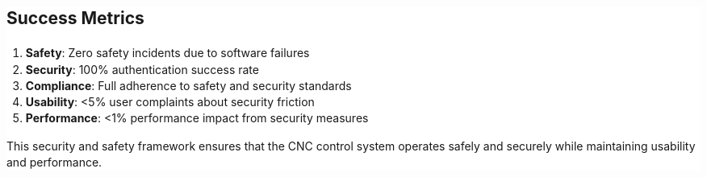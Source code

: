 ## Success Metrics

1. **Safety**: Zero safety incidents due to software failures
2. **Security**: 100% authentication success rate
3. **Compliance**: Full adherence to safety and security standards
4. **Usability**: <5% user complaints about security friction
5. **Performance**: <1% performance impact from security measures

This security and safety framework ensures that the CNC control system operates safely and securely while maintaining usability and performance.
